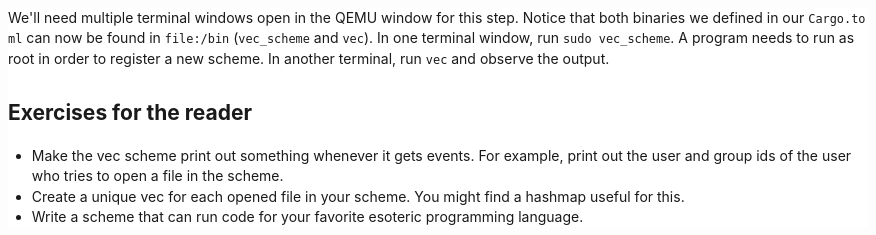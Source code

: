 We'll need multiple terminal windows open in the QEMU window for this step.
Notice that both binaries we defined in our `Cargo.toml` can now be found in
`file:/bin` (`vec_scheme` and `vec`). In one terminal window, run
`sudo vec_scheme`. A program needs to run as root in order to register a new
scheme. In another terminal, run `vec` and observe the output.

## Exercises for the reader

- Make the vec scheme print out something whenever it gets events. For example,
  print out the user and group ids of the user who tries to open a file in the
  scheme.
- Create a unique vec for each opened file in your scheme. You might find a
  hashmap useful for this.
- Write a scheme that can run code for your favorite esoteric programming
  language.

